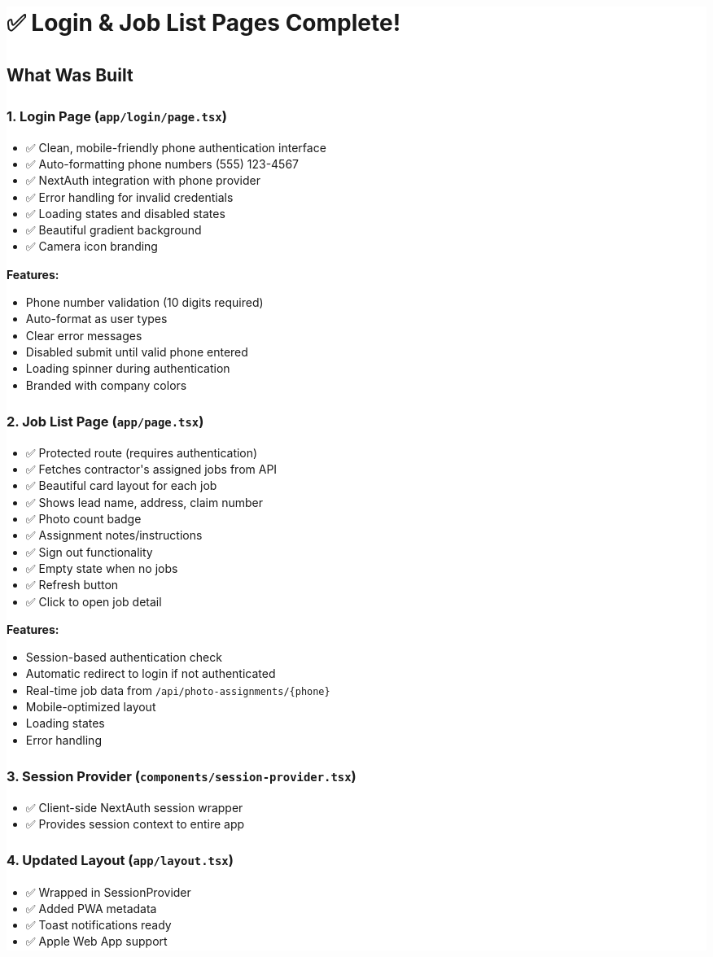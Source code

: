 # ✅ Login & Job List Pages Complete!

## What Was Built

### 1. Login Page (`app/login/page.tsx`)
- ✅ Clean, mobile-friendly phone authentication interface
- ✅ Auto-formatting phone numbers (555) 123-4567
- ✅ NextAuth integration with phone provider
- ✅ Error handling for invalid credentials
- ✅ Loading states and disabled states
- ✅ Beautiful gradient background
- ✅ Camera icon branding

**Features:**
- Phone number validation (10 digits required)
- Auto-format as user types
- Clear error messages
- Disabled submit until valid phone entered
- Loading spinner during authentication
- Branded with company colors

### 2. Job List Page (`app/page.tsx`)
- ✅ Protected route (requires authentication)
- ✅ Fetches contractor's assigned jobs from API
- ✅ Beautiful card layout for each job
- ✅ Shows lead name, address, claim number
- ✅ Photo count badge
- ✅ Assignment notes/instructions
- ✅ Sign out functionality
- ✅ Empty state when no jobs
- ✅ Refresh button
- ✅ Click to open job detail

**Features:**
- Session-based authentication check
- Automatic redirect to login if not authenticated
- Real-time job data from `/api/photo-assignments/{phone}`
- Mobile-optimized layout
- Loading states
- Error handling

### 3. Session Provider (`components/session-provider.tsx`)
- ✅ Client-side NextAuth session wrapper
- ✅ Provides session context to entire app

### 4. Updated Layout (`app/layout.tsx`)
- ✅ Wrapped in SessionProvider
- ✅ Added PWA metadata
- ✅ Toast notifications ready
- ✅ Apple Web App support
